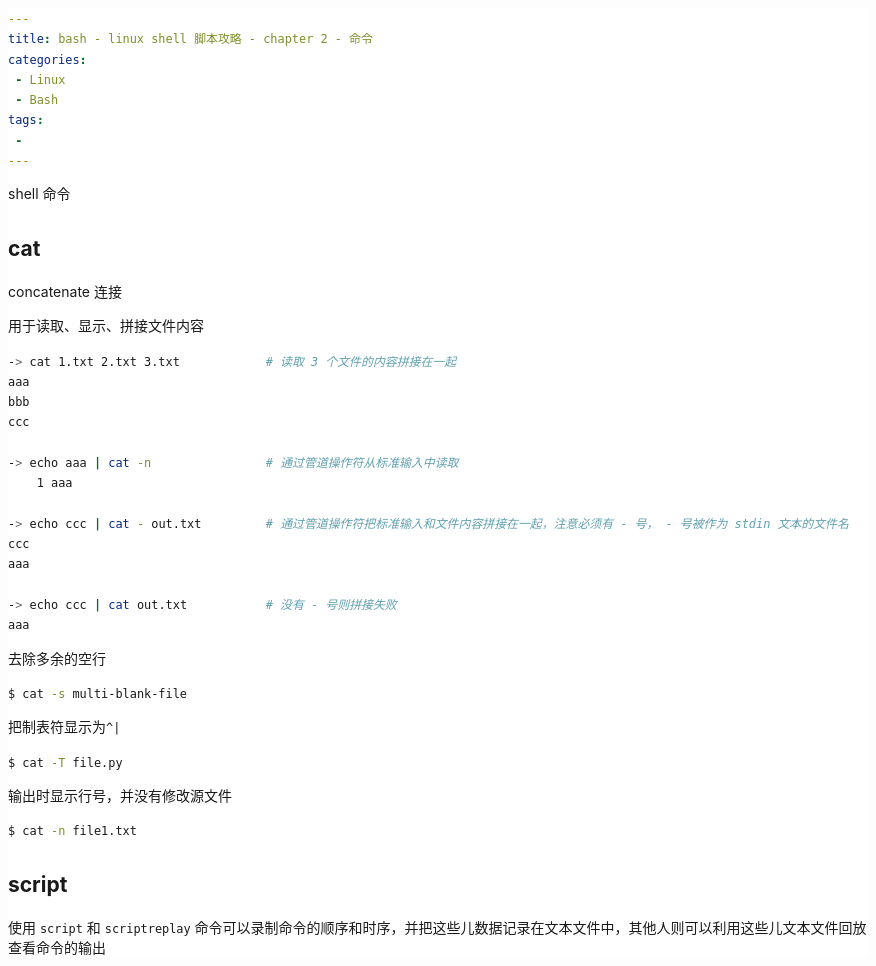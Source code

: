 ```yaml
---
title: bash - linux shell 脚本攻略 - chapter 2 - 命令
categories: 
 - Linux
 - Bash
tags: 
 - 
---
```


shell 命令



## cat

concatenate 连接

用于读取、显示、拼接文件内容

```bash
-> cat 1.txt 2.txt 3.txt            # 读取 3 个文件的内容拼接在一起
aaa
bbb
ccc

-> echo aaa | cat -n                # 通过管道操作符从标准输入中读取
    1 aaa

-> echo ccc | cat - out.txt         # 通过管道操作符把标准输入和文件内容拼接在一起，注意必须有 - 号， - 号被作为 stdin 文本的文件名
ccc
aaa

-> echo ccc | cat out.txt           # 没有 - 号则拼接失败
aaa
```

去除多余的空行
```bash
$ cat -s multi-blank-file
```

把制表符显示为`^|`
```bash
$ cat -T file.py
```

输出时显示行号，并没有修改源文件
```bash
$ cat -n file1.txt
```

## script

使用 `script` 和 `scriptreplay` 命令可以录制命令的顺序和时序，并把这些儿数据记录在文本文件中，其他人则可以利用这些儿文本文件回放查看命令的输出
